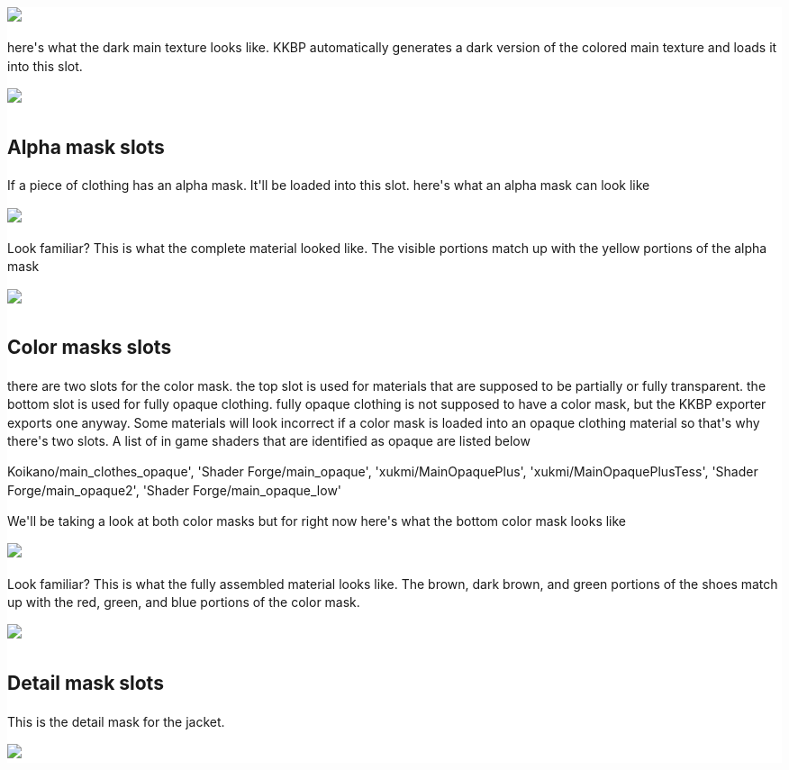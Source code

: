 ![](https://raw.githubusercontent.com/kkbpwiki/kkbpwiki.github.io/master/assets/shader_media/1ff890b4d80197413e0e3a9d32dcc70d00c2ad12.png)

here's what the dark main texture looks like. KKBP automatically
generates a dark version of the colored main texture and loads it into
this slot.

![](https://raw.githubusercontent.com/kkbpwiki/kkbpwiki.github.io/master/assets/shader_media/b698a8f741bc7e122228d4804894d8be4ea20cff.png)

## Alpha mask slots

If a piece of clothing has an alpha mask. It'll be loaded into this
slot. here's what an alpha mask can look like

![](https://raw.githubusercontent.com/kkbpwiki/kkbpwiki.github.io/master/assets/shader_media/d0b96b98813ee0ab914ef9809ddc17af72fe4b61.png)

Look familiar? This is what the complete material looked like. The
visible portions match up with the yellow portions of the alpha mask

![](https://raw.githubusercontent.com/kkbpwiki/kkbpwiki.github.io/master/assets/shader_media/39d07e716d4ef749301606e9f57ca1c12acf40e6.png)

## Color masks slots

there are two slots for the color mask. the top slot is used for
materials that are supposed to be partially or fully transparent. the
bottom slot is used for fully opaque clothing. fully opaque clothing is
not supposed to have a color mask, but the KKBP exporter exports one
anyway. Some materials will look incorrect if a color mask is loaded
into an opaque clothing material so that's why there's two slots. A
list of in game shaders that are identified as opaque are listed below

Koikano/main_clothes_opaque', 'Shader
Forge/main_opaque', 'xukmi/MainOpaquePlus',
'xukmi/MainOpaquePlusTess', 'Shader Forge/main_opaque2', 'Shader
Forge/main_opaque_low'

We'll be taking a look at both color masks but for right now here's what
the bottom color mask looks like

![](https://raw.githubusercontent.com/kkbpwiki/kkbpwiki.github.io/master/assets/shader_media/58a2bb307d8f52df6fedbe74965f3b7dd852ce07.png)

Look familiar? This is what the fully assembled material looks like. The
brown, dark brown, and green portions of the shoes match up with the
red, green, and blue portions of the color mask.

![](https://raw.githubusercontent.com/kkbpwiki/kkbpwiki.github.io/master/assets/shader_media/38ede80e4805e6a767a8ad68e3cca9335e4c83e7.png)

## Detail mask slots

This is the detail mask for the jacket.

![](https://raw.githubusercontent.com/kkbpwiki/kkbpwiki.github.io/master/assets/shader_media/c06096ad0820c09c2f9fec0c8d86fa0d407a604d.png)
